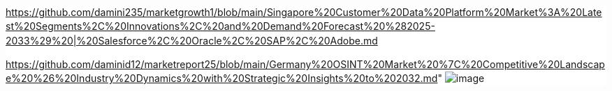 <a href=https://github.com/damini235/marketgrowth1/blob/main/Singapore%20Customer%20Data%20Platform%20Market%3A%20Latest%20Segments%2C%20Innovations%2C%20and%20Demand%20Forecast%20%282025-2033%29%20|%20Salesforce%2C%20Oracle%2C%20SAP%2C%20Adobe.md>https://github.com/damini235/marketgrowth1/blob/main/Singapore%20Customer%20Data%20Platform%20Market%3A%20Latest%20Segments%2C%20Innovations%2C%20and%20Demand%20Forecast%20%282025-2033%29%20|%20Salesforce%2C%20Oracle%2C%20SAP%2C%20Adobe.md</a>

<a href=https://github.com/daminid12/marketreport25/blob/main/Germany%20OSINT%20Market%20%7C%20Competitive%20Landscape%20%26%20Industry%20Dynamics%20with%20Strategic%20Insights%20to%202032.md>https://github.com/daminid12/marketreport25/blob/main/Germany%20OSINT%20Market%20%7C%20Competitive%20Landscape%20%26%20Industry%20Dynamics%20with%20Strategic%20Insights%20to%202032.md</a>"
![image](https://github.com/user-attachments/assets/1599b149-5d97-4e9e-9961-339727b2d26a)
